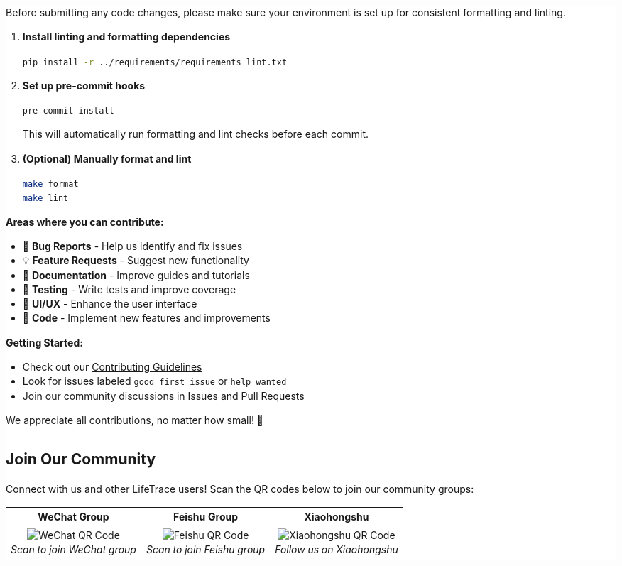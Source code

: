 Before submitting any code changes, please make sure your environment is set up for consistent formatting and linting.

1. **Install linting and formatting dependencies**

   ```bash
   pip install -r ../requirements/requirements_lint.txt
   ```

2. **Set up pre-commit hooks**

   ```bash
   pre-commit install
   ```

   This will automatically run formatting and lint checks before each commit.

3. **(Optional) Manually format and lint**

   ```bash
   make format
   make lint
   ```

**Areas where you can contribute:**

- 🐛 **Bug Reports** - Help us identify and fix issues
- 💡 **Feature Requests** - Suggest new functionality
- 📝 **Documentation** - Improve guides and tutorials
- 🧪 **Testing** - Write tests and improve coverage
- 🎨 **UI/UX** - Enhance the user interface
- 🔧 **Code** - Implement new features and improvements

**Getting Started:**

- Check out our [Contributing Guidelines](CONTRIBUTING.md)
- Look for issues labeled `good first issue` or `help wanted`
- Join our community discussions in Issues and Pull Requests

We appreciate all contributions, no matter how small! 🙏

## Join Our Community

Connect with us and other LifeTrace users! Scan the QR codes below to join our community groups:

<table>
  <tr>
    <th>WeChat Group</th>
    <th>Feishu Group</th>
    <th>Xiaohongshu</th>
  </tr>
  <tr>
    <td align="center">
      <img src="assets/wechat.jpg" alt="WeChat QR Code" width="200"/>
      <br/>
      <em>Scan to join WeChat group</em>
    </td>
    <td align="center">
      <img src="assets/feishu.png" alt="Feishu QR Code" width="200"/>
      <br/>
      <em>Scan to join Feishu group</em>
    </td>
    <td align="center">
      <img src="assets/xhs.jpg" alt="Xiaohongshu QR Code" width="200"/>
      <br/>
      <em>Follow us on Xiaohongshu</em>
    </td>
  </tr>
</table>